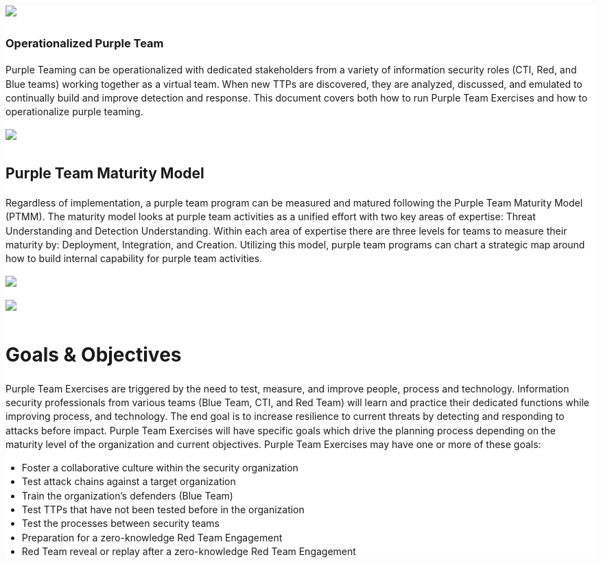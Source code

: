 

![](./images/PurpleTeamExerciseFlow.png)



### Operationalized Purple Team 

Purple Teaming can be operationalized with dedicated stakeholders from a variety of information security roles (CTI, Red, and Blue teams) working together as a virtual team. When new TTPs are discovered, they are analyzed, discussed, and emulated to continually build and improve detection and response. This document covers both how to run Purple Team Exercises and how to operationalize purple teaming.


![](./images/OperationalizedPurpleTeam.png)



## Purple Team Maturity Model

Regardless of implementation, a purple team program can be measured and matured following the Purple Team Maturity Model (PTMM). The maturity model looks at purple team activities as a unified effort with two key areas of expertise: Threat Understanding and Detection Understanding. Within each area of expertise there are three levels for teams to measure their maturity by: Deployment, Integration, and Creation. Utilizing this model, purple team programs can chart a strategic map around how to build internal capability for purple team activities. 



![](./images/PTMM1.png)




![](./images/PTMM2.png)



# Goals & Objectives

Purple Team Exercises are triggered by the need to test, measure, and improve people, process and technology. Information security professionals from various teams (Blue Team, CTI, and Red Team) will learn and practice their dedicated functions while improving process, and technology. The end goal is to increase resilience to current threats by detecting and responding to attacks before impact. Purple Team Exercises will have specific goals which drive the planning process depending on the maturity level of the organization and current objectives. Purple Team Exercises may have one or more of these goals:



* Foster a collaborative culture within the security organization
* Test attack chains against a target organization
* Train the organization’s defenders (Blue Team)
* Test TTPs that have not been tested before in the organization
* Test the processes between security teams
* Preparation for a zero-knowledge Red Team Engagement
* Red Team reveal or replay after a zero-knowledge Red Team Engagement
